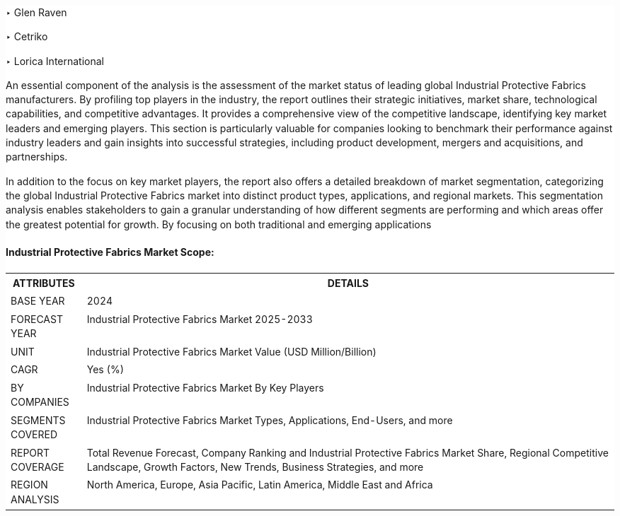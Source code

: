 ‣ Glen Raven

‣ Cetriko

‣ Lorica International

An essential component of the analysis is the assessment of the market status of leading global Industrial Protective Fabrics manufacturers. By profiling top players in the industry, the report outlines their strategic initiatives, market share, technological capabilities, and competitive advantages. It provides a comprehensive view of the competitive landscape, identifying key market leaders and emerging players. This section is particularly valuable for companies looking to benchmark their performance against industry leaders and gain insights into successful strategies, including product development, mergers and acquisitions, and partnerships.

In addition to the focus on key market players, the report also offers a detailed breakdown of market segmentation, categorizing the global Industrial Protective Fabrics market into distinct product types, applications, and regional markets. This segmentation analysis enables stakeholders to gain a granular understanding of how different segments are performing and which areas offer the greatest potential for growth. By focusing on both traditional and emerging applications

<h4>Industrial Protective Fabrics Market Scope:</h4>
<table>
<tr>
<th>ATTRIBUTES</th>
<th>DETAILS</th>
</tr>
<tr>
<td>BASE YEAR</td>
<td>2024</td>
</tr>
<tr>
<td>FORECAST YEAR</td>
<td>Industrial Protective Fabrics Market 2025-2033</td>
</tr>
<tr>
<td>UNIT</td>
<td>Industrial Protective Fabrics Market Value (USD Million/Billion)</td>
<tr>
<td>CAGR</td>
<td>Yes (%)</td>
</tr>
</tr>
<tr>
<td>BY COMPANIES</td>
<td>Industrial Protective Fabrics Market By Key Players</td>
</tr>
<tr>
<td>SEGMENTS COVERED</td>
<td>Industrial Protective Fabrics Market Types, Applications, End-Users, and more</td>
</tr>
<tr>
<td>REPORT COVERAGE</td>
<td>Total Revenue Forecast, Company Ranking and Industrial Protective Fabrics Market Share, Regional Competitive Landscape, Growth Factors, New Trends, Business Strategies, and more</td>
</tr>
<tr>
<td>REGION ANALYSIS</td>
<td>North America, Europe, Asia Pacific, Latin America, Middle East and Africa</td>
</tr>
</table>
